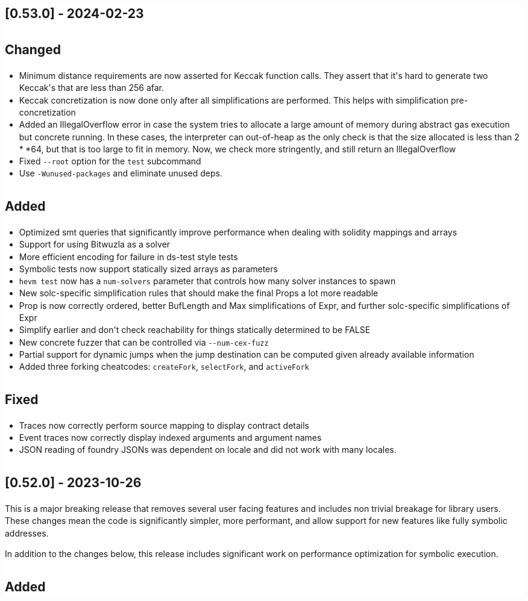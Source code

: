 ## [0.53.0] - 2024-02-23

## Changed

- Minimum distance requirements are now asserted for Keccak function calls. They assert that it's hard to generate two Keccak's that are less than 256 afar.
- Keccak concretization is now done only after all simplifications are performed. This helps with simplification pre-concretization
- Added an IllegalOverflow error in case the system tries to allocate a large amount of memory during
  abstract gas execution but concrete running. In these cases, the interpreter can out-of-heap
  as the only check is that the size allocated is less than $2**{64}$, but that is too large to fit in memory. Now,
  we check more stringently, and still return an IllegalOverflow
- Fixed `--root` option for the `test` subcommand
- Use `-Wunused-packages` and eliminate unused deps.

## Added

- Optimized smt queries that significantly improve performance when dealing with solidity mappings and arrays
- Support for using Bitwuzla as a solver
- More efficient encoding for failure in ds-test style tests
- Symbolic tests now support statically sized arrays as parameters
- `hevm test` now has a `num-solvers` parameter that controls how many solver instances to spawn
- New solc-specific simplification rules that should make the final Props a lot more readable
- Prop is now correctly ordered, better BufLength and Max simplifications of Expr,
  and further solc-specific simplifications of Expr
- Simplify earlier and don't check reachability for things statically determined to be FALSE
- New concrete fuzzer that can be controlled via `--num-cex-fuzz`
- Partial support for dynamic jumps when the jump destination can be computed
  given already available information
- Added three forking cheatcodes: `createFork`, `selectFork`, and `activeFork`

## Fixed

- Traces now correctly perform source mapping to display contract details
- Event traces now correctly display indexed arguments and argument names
- JSON reading of foundry JSONs was dependent on locale and did not work with many locales.

## [0.52.0] - 2023-10-26

This is a major breaking release that removes several user facing features and includes non trivial
breakage for library users. These changes mean the code is significantly simpler, more performant,
and allow support for new features like fully symbolic addresses.

In addition to the changes below, this release includes significant work on performance
optimization for symbolic execution.

## Added


[245]: https://github.com/dapphub/dapptools/pull/245
[224]: https://github.com/dapphub/dapptools/pull/224
[0.8 test report]: https://hydra.dapp.tools/build/135/download/1/index.html
[0.12]: https://github.com/dapphub/hevm/compare/0.11.5...0.12
[0.11.5]: https://github.com/dapphub/hevm/compare/0.11.4...0.11.5
[0.11.4]: https://github.com/dapphub/hevm/compare/0.11.3...0.11.4
[0.11.3]: https://github.com/dapphub/hevm/compare/0.11.2...0.11.3
[0.11.2]: https://github.com/dapphub/hevm/compare/0.11.1...0.11.2
[0.11.1]: https://github.com/dapphub/hevm/compare/0.11...0.11.1
[0.11]: https://github.com/dapphub/hevm/compare/0.10.9...0.11
[0.10.9]: https://github.com/dapphub/hevm/compare/0.10.7...0.10.9
[0.10.7]: https://github.com/dapphub/hevm/compare/0.10.6...0.10.7
[0.10.6]: https://github.com/dapphub/hevm/compare/0.10.5...0.10.6
[0.10.5]: https://github.com/dapphub/hevm/compare/0.10...0.10.5
[0.10]: https://github.com/dapphub/hevm/compare/0.9.5...0.10
[0.9.5]: https://github.com/dapphub/hevm/compare/0.9...0.9.5
[0.9]: https://github.com/dapphub/hevm/compare/v0.8.5...v0.9
[0.8.5]: https://github.com/dapphub/hevm/compare/v0.8...v0.8.5
[0.8]: https://github.com/dapphub/hevm/compare/v0.7...v0.8
[0.7]: https://github.com/dapphub/hevm/compare/v0.6.5...v0.7
[0.6.5]: https://github.com/dapphub/hevm/compare/v0.6.1...v0.6.5
[0.6.1]: https://github.com/dapphub/hevm/compare/v0.6...v0.6.1
[0.6]: https://github.com/dapphub/hevm/compare/v0.5...v0.6
[0.5]: https://github.com/dapphub/hevm/compare/v0.4...v0.5
[0.4]: https://github.com/dapphub/hevm/compare/v0.3.2...v0.4
[0.3.2]: https://github.com/dapphub/hevm/compare/v0.3.0...v0.3.2
[0.3.0]: https://github.com/dapphub/hevm/compare/v0.2.0...v0.3.0
[0.2.0]: https://github.com/dapphub/hevm/compare/v0.1.0.1...v0.2.0
[0.1.0.1]: https://github.com/dapphub/hevm/compare/v0.1.0.0...v0.1.0.1